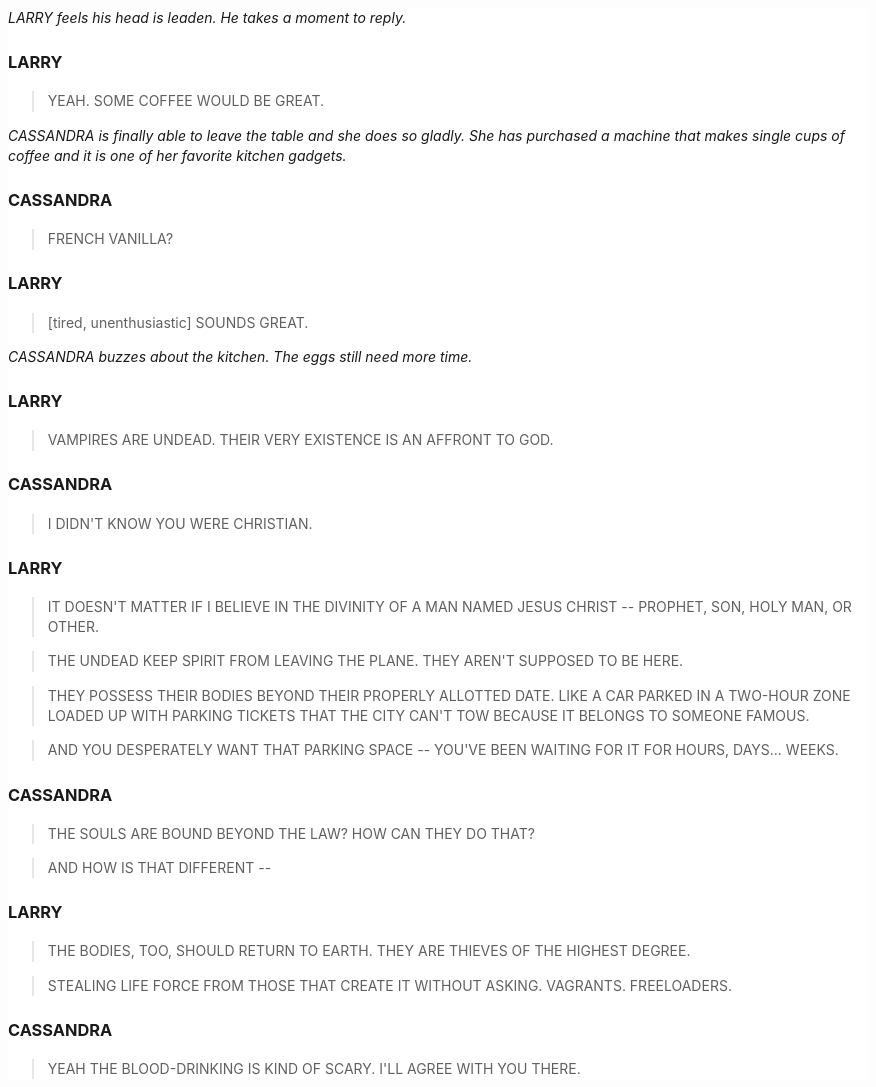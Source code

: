 <I>LARRY feels his head is leaden. He takes a moment to reply.</i>

### LARRY ###

> YEAH. SOME COFFEE WOULD BE GREAT.

<I>CASSANDRA is finally able to leave the table and she does so gladly. She has purchased a machine that makes single cups of coffee and it is one of her favorite kitchen gadgets.</i>

### CASSANDRA ###

> FRENCH VANILLA?

### LARRY ###

> [tired, unenthusiastic] SOUNDS GREAT.

<I>CASSANDRA buzzes about the kitchen. The eggs still need more time.</i>

### LARRY ###

> VAMPIRES ARE UNDEAD. THEIR VERY EXISTENCE IS AN AFFRONT TO GOD.

### CASSANDRA ###

> I DIDN'T KNOW YOU WERE CHRISTIAN.

### LARRY ###

> IT DOESN'T MATTER IF I BELIEVE IN THE DIVINITY OF A MAN NAMED JESUS CHRIST -- PROPHET, SON, HOLY MAN, OR OTHER.

> THE UNDEAD KEEP SPIRIT FROM LEAVING THE PLANE. THEY AREN'T SUPPOSED TO BE HERE.

> THEY POSSESS THEIR BODIES BEYOND THEIR PROPERLY ALLOTTED DATE. LIKE A CAR PARKED IN A TWO-HOUR ZONE LOADED UP WITH PARKING TICKETS THAT THE CITY CAN'T TOW BECAUSE IT BELONGS TO SOMEONE FAMOUS.

> AND YOU DESPERATELY WANT THAT PARKING SPACE -- YOU'VE BEEN WAITING FOR IT FOR HOURS, DAYS... WEEKS.

### CASSANDRA ###

> THE SOULS ARE BOUND BEYOND THE LAW? HOW CAN THEY DO THAT?

> AND HOW IS THAT DIFFERENT --

### LARRY ###

> THE BODIES, TOO, SHOULD RETURN TO EARTH. THEY ARE THIEVES OF THE HIGHEST DEGREE.

> STEALING LIFE FORCE FROM THOSE THAT CREATE IT WITHOUT ASKING. VAGRANTS. FREELOADERS.

### CASSANDRA ###

> YEAH THE BLOOD-DRINKING IS KIND OF SCARY. I'LL AGREE WITH YOU THERE.


[//]: # ( 06/06/21  -added)
[//]: # ( 10/13/21  -youtubelink added)
[//]: # ( 11/04/21  -title added)